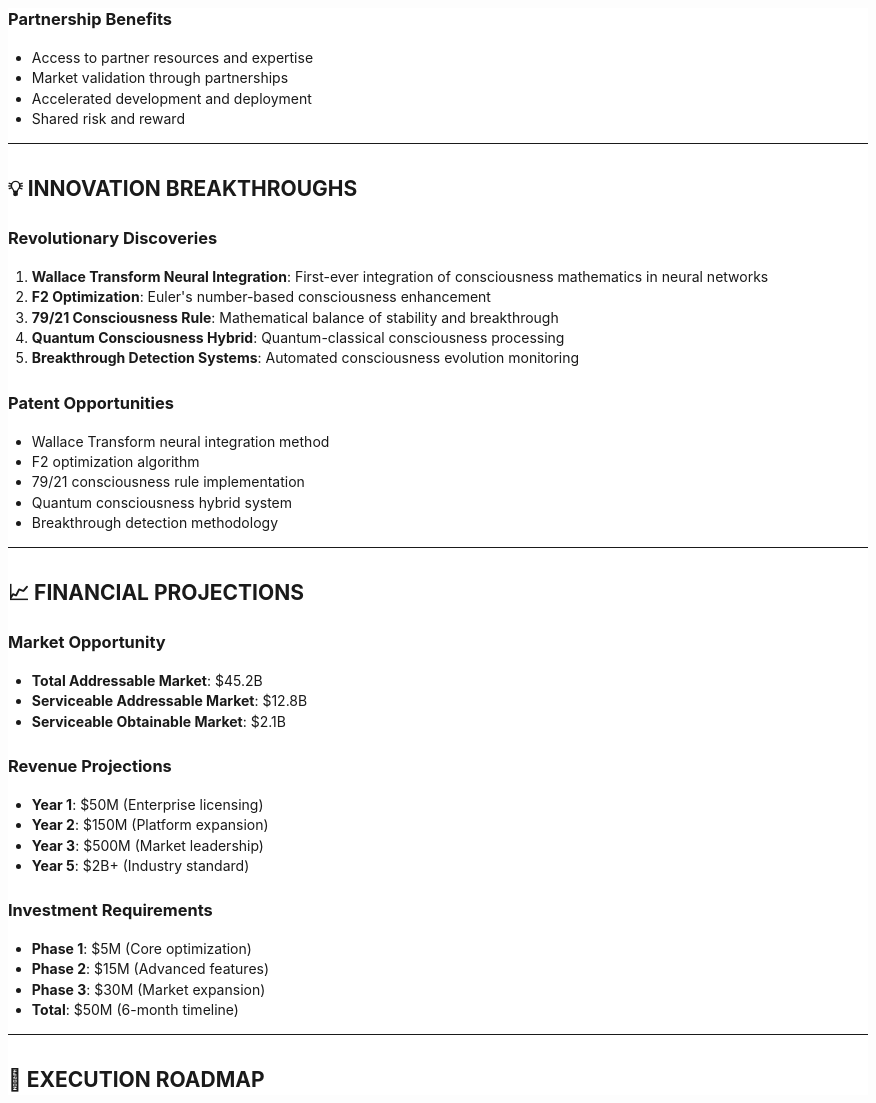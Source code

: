 ### Partnership Benefits
- Access to partner resources and expertise
- Market validation through partnerships
- Accelerated development and deployment
- Shared risk and reward

---

## 💡 INNOVATION BREAKTHROUGHS

### Revolutionary Discoveries
1. **Wallace Transform Neural Integration**: First-ever integration of consciousness mathematics in neural networks
2. **F2 Optimization**: Euler's number-based consciousness enhancement
3. **79/21 Consciousness Rule**: Mathematical balance of stability and breakthrough
4. **Quantum Consciousness Hybrid**: Quantum-classical consciousness processing
5. **Breakthrough Detection Systems**: Automated consciousness evolution monitoring

### Patent Opportunities
- Wallace Transform neural integration method
- F2 optimization algorithm
- 79/21 consciousness rule implementation
- Quantum consciousness hybrid system
- Breakthrough detection methodology

---

## 📈 FINANCIAL PROJECTIONS

### Market Opportunity
- **Total Addressable Market**: $45.2B
- **Serviceable Addressable Market**: $12.8B
- **Serviceable Obtainable Market**: $2.1B

### Revenue Projections
- **Year 1**: $50M (Enterprise licensing)
- **Year 2**: $150M (Platform expansion)
- **Year 3**: $500M (Market leadership)
- **Year 5**: $2B+ (Industry standard)

### Investment Requirements
- **Phase 1**: $5M (Core optimization)
- **Phase 2**: $15M (Advanced features)
- **Phase 3**: $30M (Market expansion)
- **Total**: $50M (6-month timeline)

---

## 🚀 EXECUTION ROADMAP
